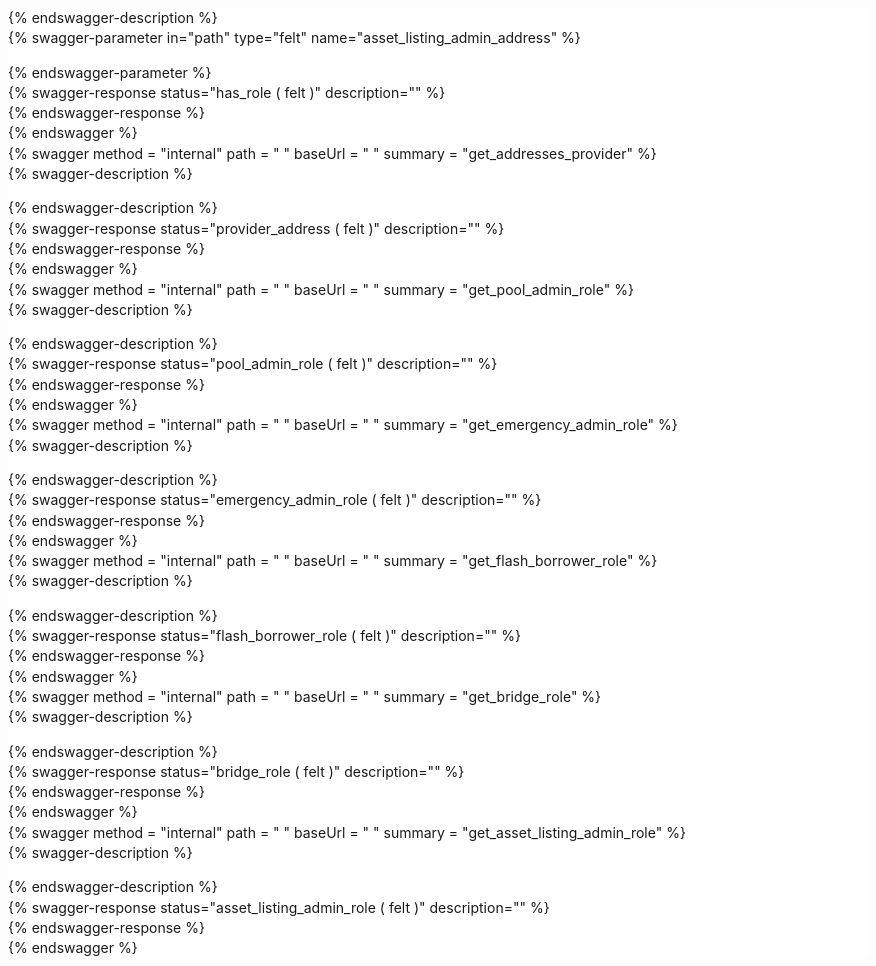 {% endswagger-description %}  
{% swagger-parameter in="path" type="felt" name="asset_listing_admin_address" %}  
  
{% endswagger-parameter %}  
{% swagger-response status="has_role ( felt )" description="" %}  
{% endswagger-response %}  
{% endswagger %}  
{% swagger method = "internal" path = " " baseUrl = " " summary = "get_addresses_provider" %}  
{% swagger-description %}  
  
{% endswagger-description %}  
{% swagger-response status="provider_address ( felt )" description="" %}  
{% endswagger-response %}  
{% endswagger %}  
{% swagger method = "internal" path = " " baseUrl = " " summary = "get_pool_admin_role" %}  
{% swagger-description %}  
  
{% endswagger-description %}  
{% swagger-response status="pool_admin_role ( felt )" description="" %}  
{% endswagger-response %}  
{% endswagger %}  
{% swagger method = "internal" path = " " baseUrl = " " summary = "get_emergency_admin_role" %}  
{% swagger-description %}  
  
{% endswagger-description %}  
{% swagger-response status="emergency_admin_role ( felt )" description="" %}  
{% endswagger-response %}  
{% endswagger %}  
{% swagger method = "internal" path = " " baseUrl = " " summary = "get_flash_borrower_role" %}  
{% swagger-description %}  
  
{% endswagger-description %}  
{% swagger-response status="flash_borrower_role ( felt )" description="" %}  
{% endswagger-response %}  
{% endswagger %}  
{% swagger method = "internal" path = " " baseUrl = " " summary = "get_bridge_role" %}  
{% swagger-description %}  
  
{% endswagger-description %}  
{% swagger-response status="bridge_role ( felt )" description="" %}  
{% endswagger-response %}  
{% endswagger %}  
{% swagger method = "internal" path = " " baseUrl = " " summary = "get_asset_listing_admin_role" %}  
{% swagger-description %}  
  
{% endswagger-description %}  
{% swagger-response status="asset_listing_admin_role ( felt )" description="" %}  
{% endswagger-response %}  
{% endswagger %}